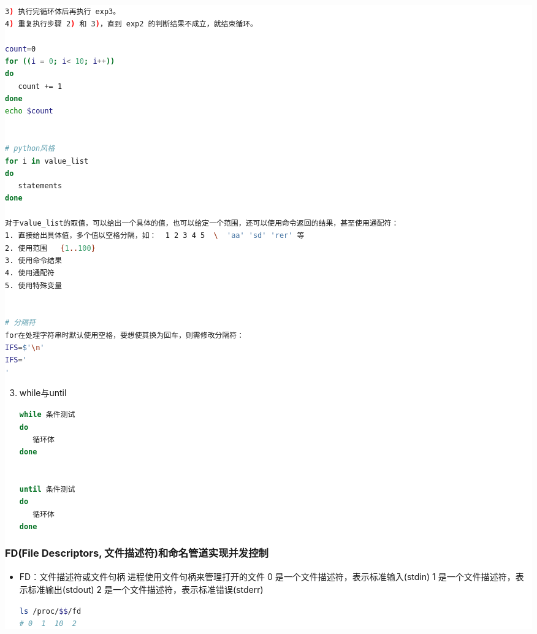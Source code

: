    ```bash
   3) 执行完循环体后再执行 exp3。
   4) 重复执行步骤 2) 和 3)，直到 exp2 的判断结果不成立，就结束循环。

   count=0
   for ((i = 0; i< 10; i++))
   do
      count += 1
   done
   echo $count


   # python风格
   for i in value_list
   do 
      statements
   done

   对于value_list的取值，可以给出一个具体的值，也可以给定一个范围，还可以使用命令返回的结果，甚至使用通配符：
   1. 直接给出具体值，多个值以空格分隔，如：  1 2 3 4 5  \  'aa' 'sd' 'rer' 等
   2. 使用范围   {1..100}     
   3. 使用命令结果
   4. 使用通配符
   5. 使用特殊变量


   # 分隔符
   for在处理字符串时默认使用空格，要想使其换为回车，则需修改分隔符：
   IFS=$'\n'
   IFS='
   '
   ```

3. while与until
   ```bash
   while 条件测试
   do
      循环体
   done


   until 条件测试
   do
      循环体
   done
   ```

### FD(File Descriptors, 文件描述符)和命名管道实现并发控制

- FD：文件描述符或文件句柄
   进程使用文件句柄来管理打开的文件
   0 是一个文件描述符，表示标准输入(stdin)
   1 是一个文件描述符，表示标准输出(stdout)
   2 是一个文件描述符，表示标准错误(stderr)
   ```bash
   ls /proc/$$/fd
   # 0  1  10  2
   ```
